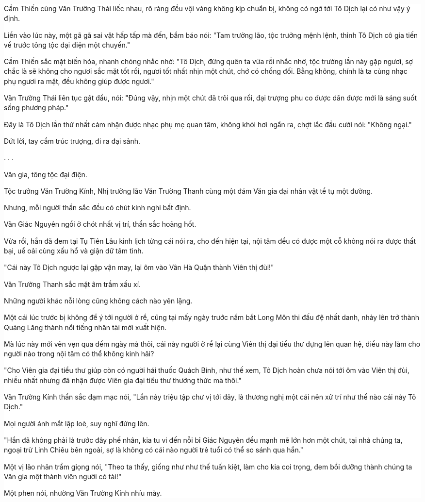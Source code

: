 Cầm Thiến cùng Văn Trường Thái liếc nhau, rõ ràng đều vội vàng không kịp chuẩn bị, không có ngờ tới Tô Dịch lại có như vậy ý định.

Liền vào lúc này, một gã gã sai vặt hấp tấp mà đến, bẩm báo nói: "Tam trưởng lão, tộc trưởng mệnh lệnh, thỉnh Tô Dịch cô gia tiến về trước tông tộc đại điện một chuyến."

Cầm Thiến sắc mặt biến hóa, nhanh chóng nhắc nhở: "Tô Dịch, đừng quên ta vừa rồi nhắc nhở, tộc trưởng lần này gặp ngươi, sợ chắc là sẽ không cho ngươi sắc mặt tốt rồi, ngươi tốt nhất nhịn một chút, chớ có chống đối. Bằng không, chính là ta cùng nhạc phụ ngươi ra mặt, đều không giúp được ngươi."

Văn Trường Thái liên tục gật đầu, nói: "Đúng vậy, nhịn một chút đã trôi qua rồi, đại trượng phu co được dãn được mới là sáng suốt sống phương pháp."

Đây là Tô Dịch lần thứ nhất cảm nhận được nhạc phụ mẹ quan tâm, không khỏi hơi ngẩn ra, chợt lắc đầu cười nói: "Không ngại."

Dứt lời, tay cầm trúc trượng, đi ra đại sảnh.

. . .

Văn gia, tông tộc đại điện.

Tộc trưởng Văn Trường Kính, Nhị trưởng lão Văn Trường Thanh cùng một đám Văn gia đại nhân vật tề tụ một đường.

Nhưng, mỗi người thần sắc đều có chút kinh nghi bất định.

Văn Giác Nguyên ngồi ở chót nhất vị trí, thần sắc hoảng hốt.

Vừa rồi, hắn đã đem tại Tụ Tiên Lâu kinh lịch từng cái nói ra, cho đến hiện tại, nội tâm đều có được một cỗ không nói ra được thất bại, uể oải cùng xấu hổ và giận dữ tâm tình.

"Cái này Tô Dịch ngược lại gặp vận may, lại ôm vào Vân Hà Quận thành Viên thị đùi!"

Văn Trường Thanh sắc mặt âm trầm xấu xí.

Những người khác nỗi lòng cũng không cách nào yên lặng.

Một cái lúc trước bị không để ý tới người ở rể, cũng tại mấy ngày trước nắm bắt Long Môn thi đấu đệ nhất danh, nhảy lên trở thành Quảng Lăng thành nổi tiếng nhân tài mới xuất hiện.

Mà lúc này mới vẻn vẹn qua đếm ngày mà thôi, cái này người ở rể lại cùng Viên thị đại tiểu thư dựng lên quan hệ, điều này làm cho người nào trong nội tâm có thể không kinh hãi?

"Cho Viên gia đại tiểu thư giúp còn có người hái thuốc Quách Bính, như thế xem, Tô Dịch hoàn chưa nói tới ôm vào Viên thị đùi, nhiều nhất nhưng đã nhận được Viên gia đại tiểu thư thưởng thức mà thôi."

Văn Trường Kính thần sắc đạm mạc nói, "Lần này triệu tập chư vị tới đây, là thương nghị một cái nên xử trí như thế nào cái này Tô Dịch."

Mọi người ánh mắt lập loè, suy nghĩ đứng lên.

"Hắn đã không phải là trước đây phế nhân, kia tu vi đến nỗi bỉ Giác Nguyên đều mạnh mẽ lớn hơn một chút, tại nhà chúng ta, ngoại trừ Linh Chiêu bên ngoài, sợ là không có cái nào người trẻ tuổi có thể so sánh qua hắn."

Một vị lão nhân trầm giọng nói, "Theo ta thấy, giống như như thế tuấn kiệt, làm cho kia coi trọng, đem bồi dưỡng thành chúng ta Văn gia một thành viên người có tài!"

Một phen nói, nhường Văn Trường Kính nhíu mày.
